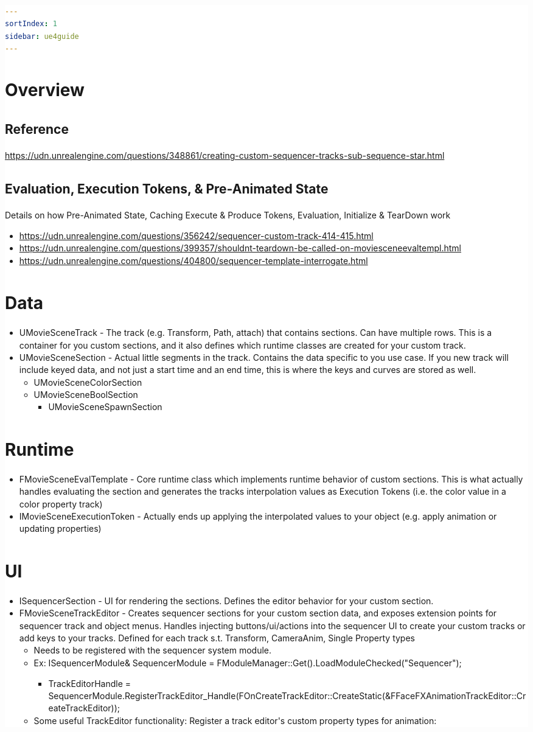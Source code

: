 ```yaml
---
sortIndex: 1
sidebar: ue4guide
---
```


# Overview

## Reference

<https://udn.unrealengine.com/questions/348861/creating-custom-sequencer-tracks-sub-sequence-star.html>

## Evaluation, Execution Tokens, & Pre-Animated State

Details on how Pre-Animated State, Caching Execute & Produce Tokens, Evaluation, Initialize & TearDown work

- <https://udn.unrealengine.com/questions/356242/sequencer-custom-track-414-415.html>
- <https://udn.unrealengine.com/questions/399357/shouldnt-teardown-be-called-on-moviesceneevaltempl.html>
- <https://udn.unrealengine.com/questions/404800/sequencer-template-interrogate.html>

# Data

- UMovieSceneTrack - The track (e.g. Transform, Path, attach) that contains sections. Can have multiple rows. This is a container for you custom sections, and it also defines which runtime classes are created for your custom track.
- UMovieSceneSection - Actual little segments in the track. Contains the data specific to you use case. If you new track will include keyed data, and not just a start time and an end time, this is where the keys and curves are stored as well.
  - UMovieSceneColorSection
  - UMovieSceneBoolSection
    - UMovieSceneSpawnSection

# Runtime

- FMovieSceneEvalTemplate - Core runtime class which implements runtime behavior of custom sections. This is what actually handles evaluating the section and generates the tracks interpolation values as Execution Tokens (i.e. the color value in a color property track)
- IMovieSceneExecutionToken - Actually ends up applying the interpolated values to your object (e.g. apply animation or updating properties)

# UI

- ISequencerSection - UI for rendering the sections. Defines the editor behavior for your custom section.
- FMovieSceneTrackEditor - Creates sequencer sections for your custom section data, and exposes extension points for sequencer track and object menus. Handles injecting buttons/ui/actions into the sequencer UI to create your custom tracks or add keys to your tracks. Defined for each track s.t. Transform, CameraAnim, Single Property types
  - Needs to be registered with the sequencer system module.
  - Ex: ISequencerModule& SequencerModule = FModuleManager::Get().LoadModuleChecked<ISequencerModule>("Sequencer");
    - TrackEditorHandle = SequencerModule.RegisterTrackEditor_Handle(FOnCreateTrackEditor::CreateStatic(&FFaceFXAnimationTrackEditor::CreateTrackEditor));
  - Some useful TrackEditor functionality: Register a track editor's custom property types for animation:
